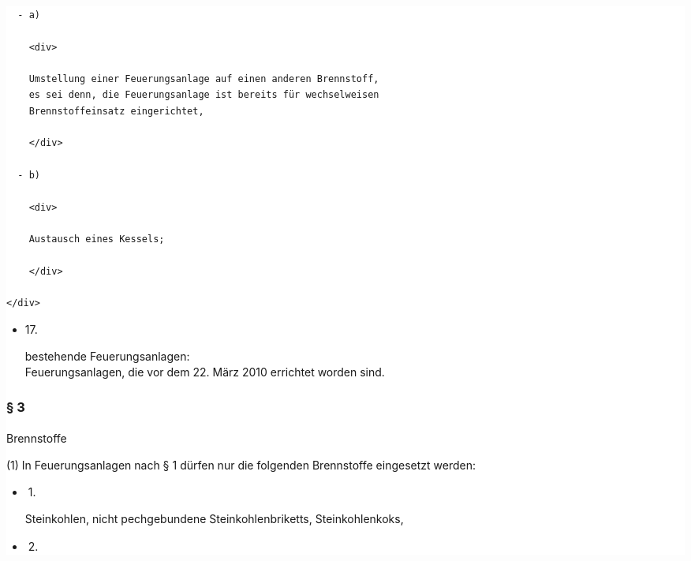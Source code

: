       - a)
        
        <div>
        
        Umstellung einer Feuerungsanlage auf einen anderen Brennstoff,
        es sei denn, die Feuerungsanlage ist bereits für wechselweisen
        Brennstoffeinsatz eingerichtet,
        
        </div>
    
      - b)
        
        <div>
        
        Austausch eines Kessels;
        
        </div>
    
    </div>

  - 17\.
    
    <div>
    
    bestehende Feuerungsanlagen:  
    Feuerungsanlagen, die vor dem 22. März 2010 errichtet worden sind.
    
    </div>

</div>

</div>

</div>

</div>

<span id="BJNR003800010BJNE000500000.html"></span>

### § 3  
Brennstoffe

<div>

<div class="jnhtml">

<div>

<div class="jurAbsatz">

(1) In Feuerungsanlagen nach § 1 dürfen nur die folgenden Brennstoffe
eingesetzt werden:

  -  1.
    
    <div>
    
    Steinkohlen, nicht pechgebundene Steinkohlenbriketts,
    Steinkohlenkoks,
    
    </div>

  -  2.
    